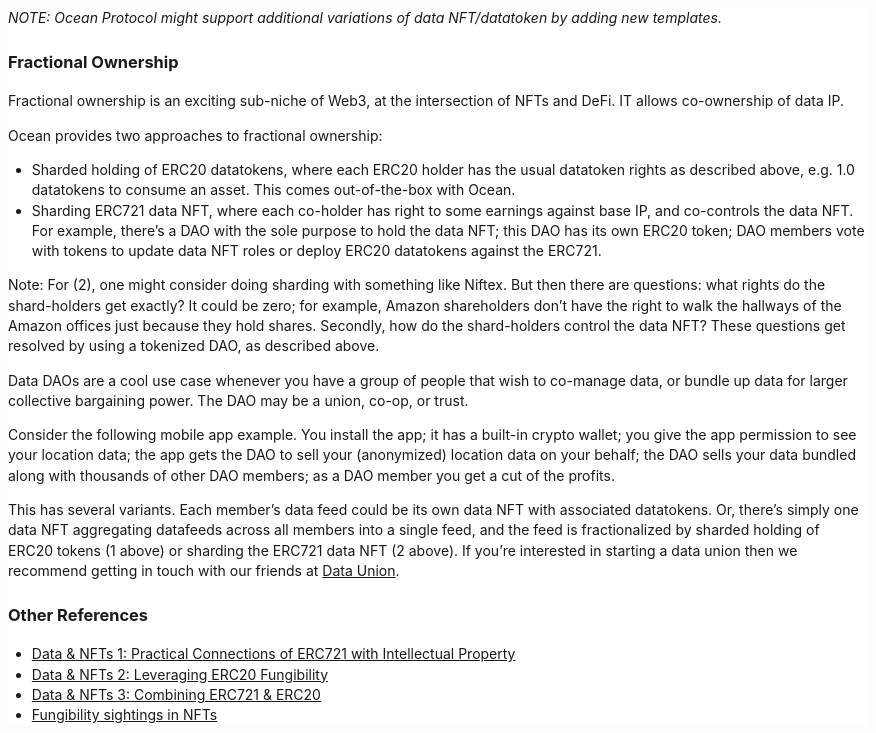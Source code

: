 _NOTE: Ocean Protocol might support additional variations of data NFT/datatoken by adding new templates._

### Fractional Ownership

Fractional ownership is an exciting sub-niche of Web3, at the intersection of NFTs and DeFi. IT allows co-ownership of data IP.

Ocean provides two approaches to fractional ownership:

* Sharded holding of ERC20 datatokens, where each ERC20 holder has the usual datatoken rights as described above, e.g. 1.0 datatokens to consume an asset. This comes out-of-the-box with Ocean.
* Sharding ERC721 data NFT, where each co-holder has right to some earnings against base IP, and co-controls the data NFT. For example, there’s a DAO with the sole purpose to hold the data NFT; this DAO has its own ERC20 token; DAO members vote with tokens to update data NFT roles or deploy ERC20 datatokens against the ERC721.

Note: For (2), one might consider doing sharding with something like Niftex. But then there are questions: what rights do the shard-holders get exactly? It could be zero; for example, Amazon shareholders don’t have the right to walk the hallways of the Amazon offices just because they hold shares. Secondly, how do the shard-holders control the data NFT? These questions get resolved by using a tokenized DAO, as described above.

Data DAOs are a cool use case whenever you have a group of people that wish to co-manage data, or bundle up data for larger collective bargaining power. The DAO may be a union, co-op, or trust.

Consider the following mobile app example. You install the app; it has a built-in crypto wallet; you give the app permission to see your location data; the app gets the DAO to sell your (anonymized) location data on your behalf; the DAO sells your data bundled along with thousands of other DAO members; as a DAO member you get a cut of the profits.

This has several variants. Each member’s data feed could be its own data NFT with associated datatokens. Or, there’s simply one data NFT aggregating datafeeds across all members into a single feed, and the feed is fractionalized by sharded holding of ERC20 tokens (1 above) or sharding the ERC721 data NFT (2 above). If you’re interested in starting a data union then we recommend getting in touch with our friends at [Data Union](https://www.dataunion.app/).

### Other References

* [Data & NFTs 1: Practical Connections of ERC721 with Intellectual Property](https://blog.oceanprotocol.com/nfts-ip-1-practical-connections-of-erc721-with-intellectual-property-dc216aaf005d)
* [Data & NFTs 2: Leveraging ERC20 Fungibility](https://blog.oceanprotocol.com/nfts-ip-2-leveraging-erc20-fungibility-bcee162290e3)
* [Data & NFTs 3: Combining ERC721 & ERC20](https://blog.oceanprotocol.com/nfts-ip-3-combining-erc721-erc20-b69ea659115e)
* [Fungibility sightings in NFTs](https://blog.oceanprotocol.com/on-difficult-to-explain-fungibility-sightings-in-nfts-26bc18620f70)
